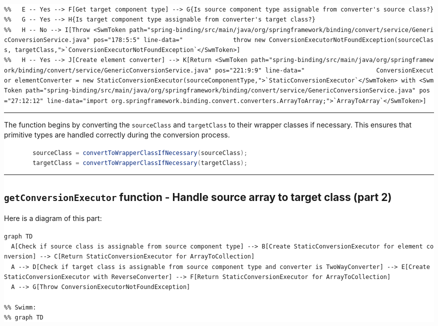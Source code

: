 ```mermaid
%%   E -- Yes --> F[Get target component type] --> G{Is source component type assignable from converter's source class?}
%%   G -- Yes --> H{Is target component type assignable from converter's target class?}
%%   H -- No --> I[Throw <SwmToken path="spring-binding/src/main/java/org/springframework/binding/convert/service/GenericConversionService.java" pos="178:5:5" line-data="				throw new ConversionExecutorNotFoundException(sourceClass, targetClass,">`ConversionExecutorNotFoundException`</SwmToken>]
%%   H -- Yes --> J[Create element converter] --> K[Return <SwmToken path="spring-binding/src/main/java/org/springframework/binding/convert/service/GenericConversionService.java" pos="221:9:9" line-data="					ConversionExecutor elementConverter = new StaticConversionExecutor(sourceComponentType,">`StaticConversionExecutor`</SwmToken> with <SwmToken path="spring-binding/src/main/java/org/springframework/binding/convert/service/GenericConversionService.java" pos="27:12:12" line-data="import org.springframework.binding.convert.converters.ArrayToArray;">`ArrayToArray`</SwmToken>]
```

<SwmSnippet path="/spring-binding/src/main/java/org/springframework/binding/convert/service/GenericConversionService.java" line="183">

---

The function begins by converting the <SwmToken path="spring-binding/src/main/java/org/springframework/binding/convert/service/GenericConversionService.java" pos="183:1:1" line-data="		sourceClass = convertToWrapperClassIfNecessary(sourceClass);">`sourceClass`</SwmToken> and <SwmToken path="spring-binding/src/main/java/org/springframework/binding/convert/service/GenericConversionService.java" pos="184:1:1" line-data="		targetClass = convertToWrapperClassIfNecessary(targetClass);">`targetClass`</SwmToken> to their wrapper classes if necessary. This ensures that primitive types are handled correctly during the conversion process.

```java
		sourceClass = convertToWrapperClassIfNecessary(sourceClass);
		targetClass = convertToWrapperClassIfNecessary(targetClass);
```

---

</SwmSnippet>

## <SwmToken path="spring-binding/src/main/java/org/springframework/binding/convert/service/GenericConversionService.java" pos="176:5:5" line-data="				return parent.getConversionExecutor(id, sourceClass, targetClass);">`getConversionExecutor`</SwmToken> function - Handle source array to target class (part 2)

Here is a diagram of this part:

```mermaid
graph TD
  A[Check if source class is assignable from source component type] --> B[Create StaticConversionExecutor for element conversion] --> C[Return StaticConversionExecutor for ArrayToCollection]
  A --> D[Check if target class is assignable from source component type and converter is TwoWayConverter] --> E[Create StaticConversionExecutor with ReverseConverter] --> F[Return StaticConversionExecutor for ArrayToCollection]
  A --> G[Throw ConversionExecutorNotFoundException]

%% Swimm:
%% graph TD
```